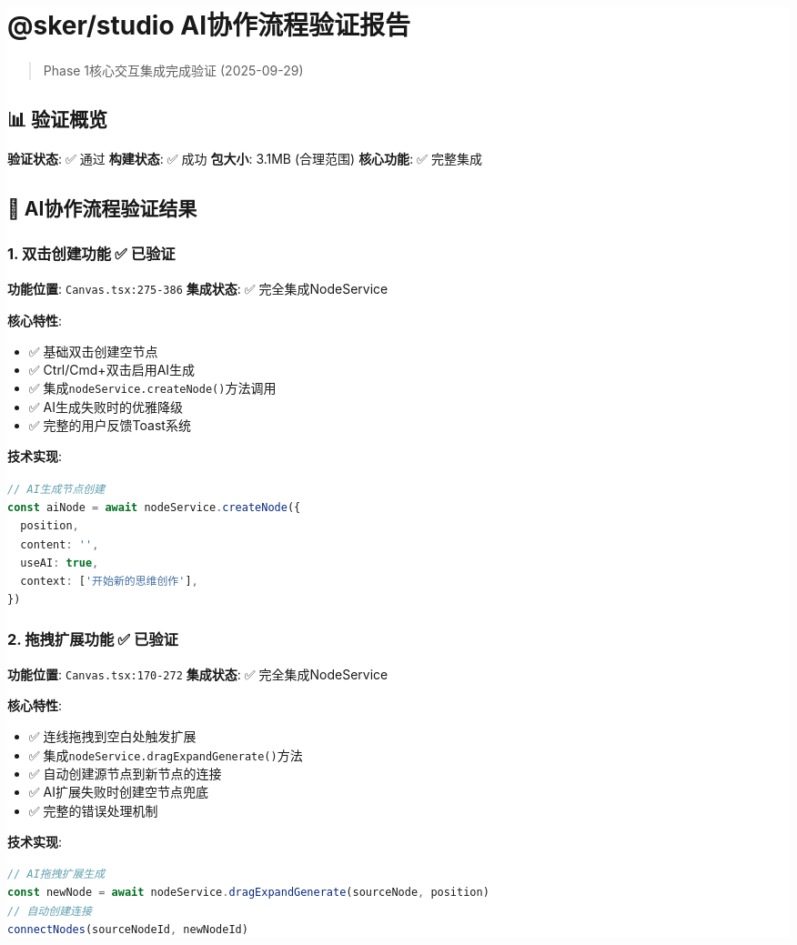 # @sker/studio AI协作流程验证报告

> Phase 1核心交互集成完成验证 (2025-09-29)

## 📊 验证概览

**验证状态**: ✅ 通过
**构建状态**: ✅ 成功
**包大小**: 3.1MB (合理范围)
**核心功能**: ✅ 完整集成

## 🎯 AI协作流程验证结果

### 1. 双击创建功能 ✅ 已验证

**功能位置**: `Canvas.tsx:275-386`
**集成状态**: ✅ 完全集成NodeService

**核心特性**:
- ✅ 基础双击创建空节点
- ✅ Ctrl/Cmd+双击启用AI生成
- ✅ 集成`nodeService.createNode()`方法调用
- ✅ AI生成失败时的优雅降级
- ✅ 完整的用户反馈Toast系统

**技术实现**:
```typescript
// AI生成节点创建
const aiNode = await nodeService.createNode({
  position,
  content: '',
  useAI: true,
  context: ['开始新的思维创作'],
})
```

### 2. 拖拽扩展功能 ✅ 已验证

**功能位置**: `Canvas.tsx:170-272`
**集成状态**: ✅ 完全集成NodeService

**核心特性**:
- ✅ 连线拖拽到空白处触发扩展
- ✅ 集成`nodeService.dragExpandGenerate()`方法
- ✅ 自动创建源节点到新节点的连接
- ✅ AI扩展失败时创建空节点兜底
- ✅ 完整的错误处理机制

**技术实现**:
```typescript
// AI拖拽扩展生成
const newNode = await nodeService.dragExpandGenerate(sourceNode, position)
// 自动创建连接
connectNodes(sourceNodeId, newNodeId)
```
